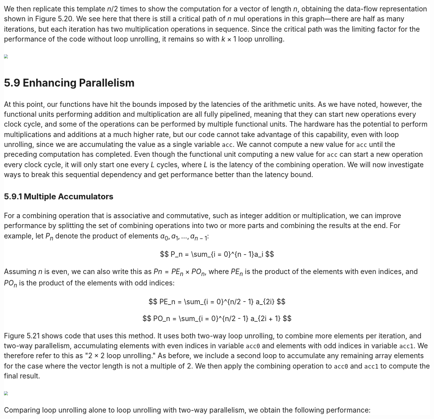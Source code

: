 We then replicate this template $n/2$ times to show the computation for a vector of length $n$, obtaining the data-flow representation shown in Figure 5.20. We see here that there is still a critical path of $n$ mul operations in this graph—there are half as many iterations, but each iteration has two multiplication operations in sequence. Since the critical path was the limiting factor for the performance of the code without loop unrolling, it remains so with $k \times 1$ loop unrolling.

<img src="https://cdn.jsdelivr.net/gh/LastKnightCoder/image-for-2022@master/QQ截图202207171501512022-07-17-15-02-21.png" style="zoom:50%"/>

## 5.9 Enhancing Parallelism

At this point, our functions have hit the bounds imposed by the latencies of the arithmetic units. As we have noted, however, the functional units performing addition and multiplication are all fully pipelined, meaning that they can start new operations every clock cycle, and some of the operations can be performed by multiple functional units. The hardware has the potential to perform multiplications and additions at a much higher rate, but our code cannot take advantage of this capability, even with loop unrolling, since we are accumulating the value as a single variable `acc`. We cannot compute a new value for `acc` until the preceding computation has completed. Even though the functional unit computing a new value for `acc` can start a new operation every clock cycle, it will only start one every $L$ cycles, where $L$ is the latency of the combining operation. We will now investigate ways to break this sequential dependency and get performance better than the latency bound.

### 5.9.1 Multiple Accumulators

For a combining operation that is associative and commutative, such as integer addition or multiplication, we can improve performance by splitting the set of combining operations into two or more parts and combining the results at the end. For example, let $P_n$ denote the product of elements $a_0, a_1, \dots , a_{n−1}$:

$$
P_n = \sum_{i = 0}^{n - 1}a_i
$$

Assuming $n$ is even, we can also write this as $Pn = PE_n \times PO_n$, where $PE_n$ is the product of the elements with even indices, and $PO_n$ is the product of the elements with odd indices:

$$
PE_n = \sum_{i = 0}^{n/2 - 1} a_{2i}
$$

$$
PO_n = \sum_{i = 0}^{n/2 - 1} a_{2i + 1}
$$

Figure 5.21 shows code that uses this method. It uses both two-way loop unrolling, to combine more elements per iteration, and two-way parallelism, accumulating elements with even indices in variable `acc0` and elements with odd indices in variable `acc1`. We therefore refer to this as "$2 \times 2$ loop unrolling." As before, we include a second loop to accumulate any remaining array elements for the case where the vector length is not a multiple of 2. We then apply the combining operation to `acc0` and `acc1` to compute the final result.

<img src="https://cdn.jsdelivr.net/gh/LastKnightCoder/image-for-2022@master/202207171508232022-07-17-15-08-23.png" style="zoom:50%"/>

Comparing loop unrolling alone to loop unrolling with two-way parallelism, we obtain the following performance:
